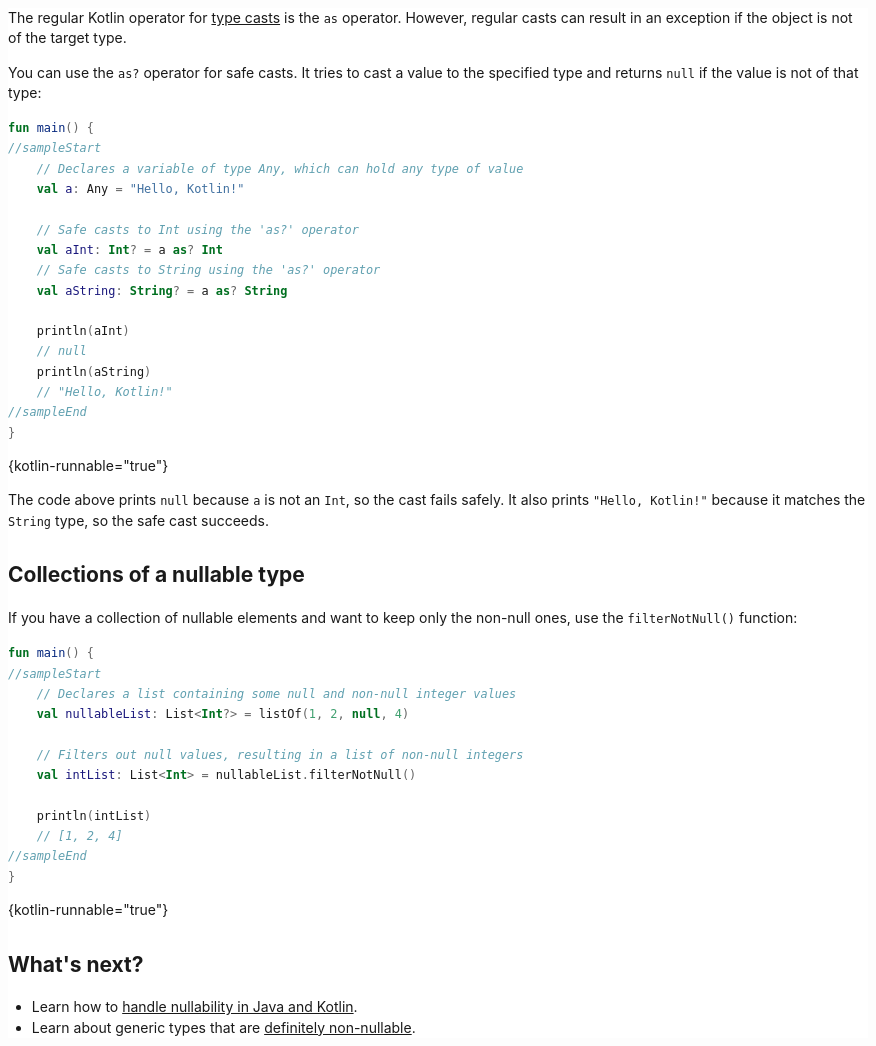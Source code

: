 The regular Kotlin operator for [type casts](typecasts.md#unsafe-cast-operator) is the `as` operator. However, regular casts can result in an exception
if the object is not of the target type. 

You can use the `as?` operator for safe casts. It tries to cast a value to the specified type and returns `null` if the value is not of that type:

```kotlin
fun main() {
//sampleStart
    // Declares a variable of type Any, which can hold any type of value
    val a: Any = "Hello, Kotlin!"

    // Safe casts to Int using the 'as?' operator
    val aInt: Int? = a as? Int
    // Safe casts to String using the 'as?' operator
    val aString: String? = a as? String

    println(aInt)
    // null
    println(aString)
    // "Hello, Kotlin!"
//sampleEnd
}
```
{kotlin-runnable="true"}

The code above prints `null` because `a` is not an `Int`, so the cast fails safely. It also prints
`"Hello, Kotlin!"` because it matches the `String` type, so the safe cast succeeds.

## Collections of a nullable type

If you have a collection of nullable elements and want to keep only the non-null ones, use
the `filterNotNull()` function:

```kotlin
fun main() {
//sampleStart
    // Declares a list containing some null and non-null integer values
    val nullableList: List<Int?> = listOf(1, 2, null, 4)

    // Filters out null values, resulting in a list of non-null integers
    val intList: List<Int> = nullableList.filterNotNull()
  
    println(intList)
    // [1, 2, 4]
//sampleEnd
}
```
{kotlin-runnable="true"}

## What's next?

* Learn how to [handle nullability in Java and Kotlin](java-to-kotlin-nullability-guide.md).
* Learn about generic types that are [definitely non-nullable](generics.md#definitely-non-nullable-types).


[//]: # (title: Null safety)